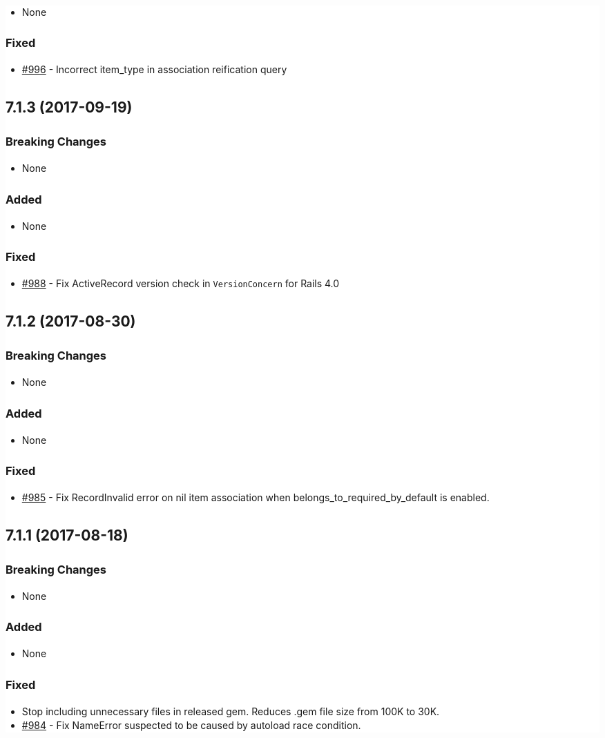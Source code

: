 - None

### Fixed

- [#996](https://github.com/paper-trail-gem/paper_trail/pull/996) - Incorrect
  item_type in association reification query

## 7.1.3 (2017-09-19)

### Breaking Changes

- None

### Added

- None

### Fixed

- [#988](https://github.com/paper-trail-gem/paper_trail/pull/988) - Fix ActiveRecord
  version check in `VersionConcern` for Rails 4.0

## 7.1.2 (2017-08-30)

### Breaking Changes

- None

### Added

- None

### Fixed

- [#985](https://github.com/paper-trail-gem/paper_trail/pull/985) - Fix RecordInvalid
  error on nil item association when belongs_to_required_by_default is enabled.
## 7.1.1 (2017-08-18)

### Breaking Changes

- None

### Added

- None

### Fixed

- Stop including unnecessary files in released gem. Reduces .gem file size
  from 100K to 30K.
- [#984](https://github.com/paper-trail-gem/paper_trail/pull/984) - Fix NameError
  suspected to be caused by autoload race condition.
